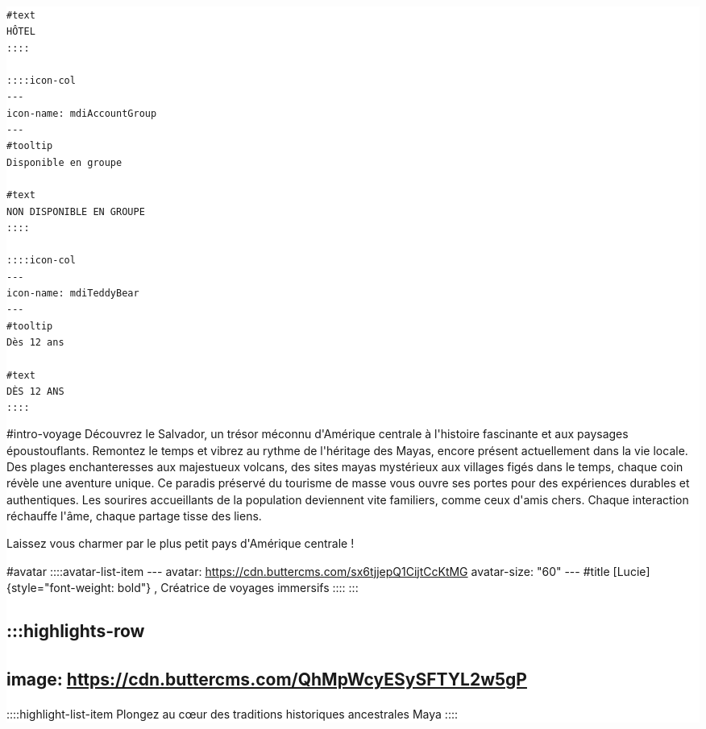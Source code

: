     #text
    HÔTEL
    ::::

    ::::icon-col
    ---
    icon-name: mdiAccountGroup
    ---
    #tooltip
    Disponible en groupe

    #text
    NON DISPONIBLE EN GROUPE
    ::::

    ::::icon-col
    ---
    icon-name: mdiTeddyBear
    ---
    #tooltip
    Dès 12 ans

    #text
    DÈS 12 ANS
    ::::

  #intro-voyage
  Découvrez le Salvador, un trésor méconnu d'Amérique centrale à l'histoire fascinante et aux paysages époustouflants. Remontez le temps et vibrez au rythme de l'héritage des Mayas, encore présent actuellement dans la vie locale. Des plages enchanteresses aux majestueux volcans, des sites mayas mystérieux aux villages figés dans le temps, chaque coin révèle une aventure unique. Ce paradis préservé du tourisme de masse vous ouvre ses portes pour des expériences durables et authentiques. Les sourires accueillants de la population deviennent vite familiers, comme ceux d'amis chers. Chaque interaction réchauffe l'âme, chaque partage tisse des liens.

Laissez vous charmer par le plus petit pays d'Amérique centrale !

  #avatar
    ::::avatar-list-item
    ---
    avatar: https://cdn.buttercms.com/sx6tjjepQ1CijtCcKtMG
    avatar-size: "60"
    ---
    #title
    [Lucie]{style="font-weight: bold"} , Créatrice de voyages immersifs
    ::::
  :::

  :::highlights-row
  ---
  image: https://cdn.buttercms.com/QhMpWcyESySFTYL2w5gP
  ---
  ::::highlight-list-item
  Plongez au cœur des traditions historiques ancestrales Maya
  ::::
